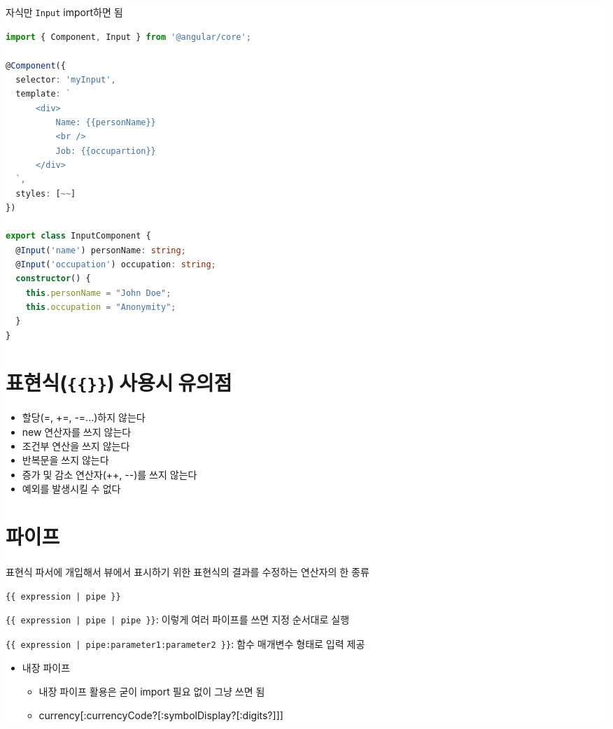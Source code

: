  자식만 `Input` import하면 됨
  
  ```typescript
  import { Component, Input } from '@angular/core';
  
  @Component({
    selector: 'myInput',
    template: `
  		<div>
  			Name: {{personName}}
  			<br />
  			Job: {{occupartion}}
  		</div>
  	`,
    styles: [~~]
  })
  
  export class InputComponent {
    @Input('name') personName: string;
  	@Input('occupation') occupation: string;
  	constructor() {
      this.personName = "John Doe";
      this.occupation = "Anonymity";
    }
  }
  ```



# 표현식(`{{}}`) 사용시 유의점

- 할당(=, +=, -=...)하지 않는다
- new 연산자를 쓰지 않는다
- 조건부 연산을 쓰지 않는다
- 반복문을 쓰지 않는다
- 증가 및 감소 연산자(++, --)를 쓰지 않는다
- 예외를 발생시킬 수 없다



# 파이프

표현식 파서에 개입해서 뷰에서 표시하기 위한 표현식의 결과를 수정하는 연산자의 한 종류

`{{ expression | pipe }}`

`{{ expression | pipe | pipe }}`: 이렇게 여러 파이프를 쓰면 지정 순서대로 실행

`{{ expression | pipe:parameter1:parameter2 }}`: 함수 매개변수 형태로 입력 제공

- 내장 파이프

  - 내장 파이프 활용은 굳이 import 필요 없이 그냥 쓰면 됨

  - currency[:currencyCode?[:symbolDisplay?[:digits?]]]


  [index: number]: string;